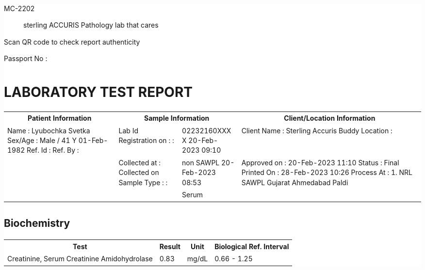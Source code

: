 





<figure>
</figure>


MC-2202


<figure>

sterling
ACCURIS
Pathology lab that cares

</figure>


Scan QR code to check
report authenticity

Passport No :


# LABORATORY TEST REPORT


<table>
<tr>
<th>Patient Information</th>
<th colspan="2">Sample Information</th>
<th>Client/Location Information</th>
</tr>
<tr>
<td rowspan="3">Name : Lyubochka Svetka Sex/Age : Male / 41 Y 01-Feb-1982 Ref. Id : Ref. By :</td>
<td>Lab Id Registration on : :</td>
<td>02232160XXXX 20-Feb-2023 09:10</td>
<td>Client Name : Sterling Accuris Buddy Location :</td>
</tr>
<tr>
<td rowspan="2">Collected at : Collected on Sample Type : :</td>
<td>non SAWPL 20-Feb-2023 08:53</td>
<td rowspan="2">Approved on : 20-Feb-2023 11:10 Status : Final Printed On : 28-Feb-2023 10:26 Process At : 1. NRL SAWPL Gujarat Ahmedabad Paldi</td>
</tr>
<tr>
<td>Serum</td>
</tr>
</table>


## Biochemistry


<table>
<tr>
<th>Test</th>
<th>Result</th>
<th>Unit</th>
<th>Biological Ref. Interval</th>
</tr>
<tr>
<td>Creatinine, Serum Creatinine Amidohydrolase</td>
<td>0.83</td>
<td>mg/dL</td>
<td>0.66 - 1.25</td>
</tr>